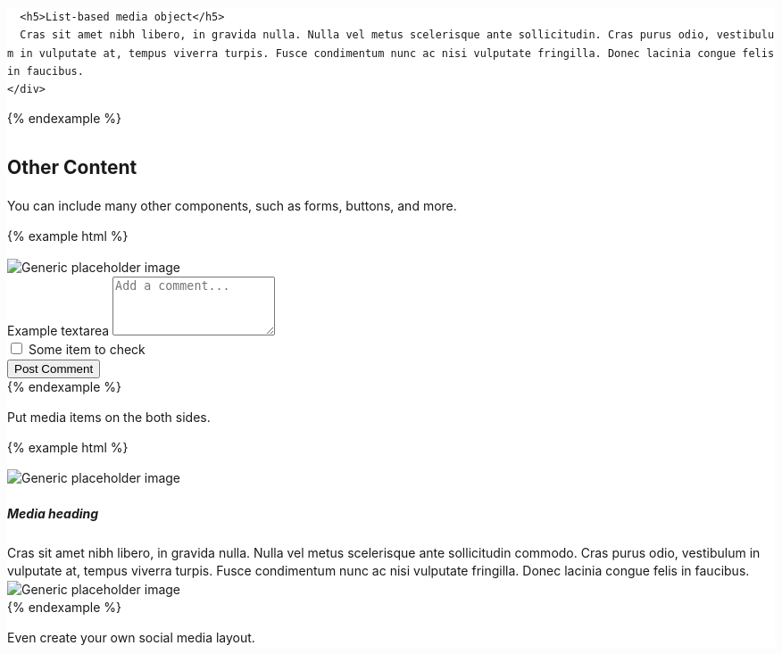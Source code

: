       <h5>List-based media object</h5>
      Cras sit amet nibh libero, in gravida nulla. Nulla vel metus scelerisque ante sollicitudin. Cras purus odio, vestibulum in vulputate at, tempus viverra turpis. Fusce condimentum nunc ac nisi vulputate fringilla. Donec lacinia congue felis in faucibus.
    </div>
  </li>
</ul>
{% endexample %}

## Other Content

You can include many other components, such as forms, buttons, and more.

{% example html %}
<div class="media">
  <img class="me-1" data-src="holder.js/64x64" alt="Generic placeholder image">
  <div class="media-body">
    <form>
      <div class="form-group mb-0_5">
        <label for="exampleTextarea0" class="sr-only">Example textarea</label>
        <textarea class="form-control" id="exampleTextarea0" placeholder="Add a comment..." rows="4"></textarea>
      </div>
      <div class="flex-between flex-items-center">
        <div class="form-check mb-0_5">
          <input id="checkbox1" class="form-check-input" type="checkbox">
          <label for="checkbox1" class="form-check-label">Some item to check</label>
        </div>
        <button type="submit" class="btn btn-outline-secondary">Post Comment</button>
      </div>
    </form>
  </div>
</div>
{% endexample %}

Put media items on the both sides.

{% example html %}
<div class="media">
  <img class="me-1" data-src="holder.js/64x64" alt="Generic placeholder image">
  <div class="media-body">
    <h5>Media heading</h5>
    Cras sit amet nibh libero, in gravida nulla. Nulla vel metus scelerisque ante sollicitudin commodo. Cras purus odio, vestibulum in vulputate at, tempus viverra turpis. Fusce condimentum nunc ac nisi vulputate fringilla. Donec lacinia congue felis in faucibus.
  </div>
  <img class="ms-1" data-src="holder.js/64x64" alt="Generic placeholder image">
</div>
{% endexample %}

Even create your own social media layout.
